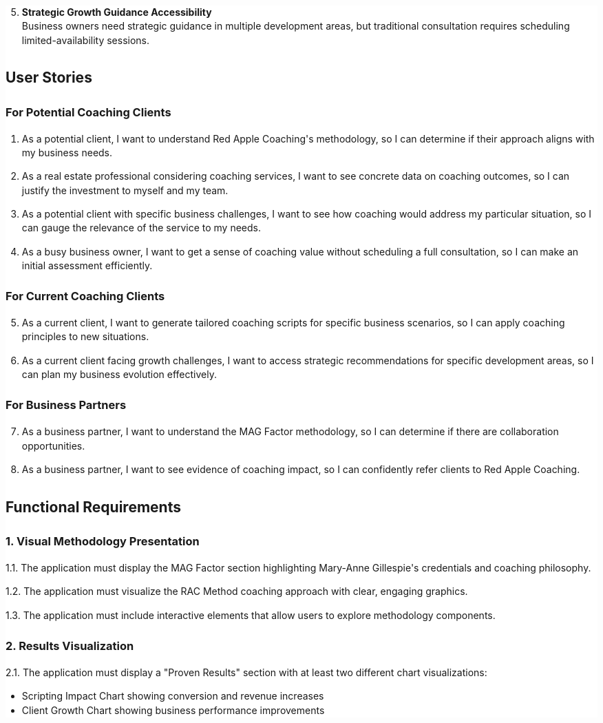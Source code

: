 5. **Strategic Growth Guidance Accessibility**  
   Business owners need strategic guidance in multiple development areas, but traditional consultation requires scheduling limited-availability sessions.

## User Stories

### For Potential Coaching Clients

1. As a potential client, I want to understand Red Apple Coaching's methodology, so I can determine if their approach aligns with my business needs.
   
2. As a real estate professional considering coaching services, I want to see concrete data on coaching outcomes, so I can justify the investment to myself and my team.

3. As a potential client with specific business challenges, I want to see how coaching would address my particular situation, so I can gauge the relevance of the service to my needs.

4. As a busy business owner, I want to get a sense of coaching value without scheduling a full consultation, so I can make an initial assessment efficiently.

### For Current Coaching Clients

5. As a current client, I want to generate tailored coaching scripts for specific business scenarios, so I can apply coaching principles to new situations.

6. As a current client facing growth challenges, I want to access strategic recommendations for specific development areas, so I can plan my business evolution effectively.

### For Business Partners

7. As a business partner, I want to understand the MAG Factor methodology, so I can determine if there are collaboration opportunities.

8. As a business partner, I want to see evidence of coaching impact, so I can confidently refer clients to Red Apple Coaching.

## Functional Requirements

### 1. Visual Methodology Presentation

1.1. The application must display the MAG Factor section highlighting Mary-Anne Gillespie's credentials and coaching philosophy.

1.2. The application must visualize the RAC Method coaching approach with clear, engaging graphics.

1.3. The application must include interactive elements that allow users to explore methodology components.

### 2. Results Visualization

2.1. The application must display a "Proven Results" section with at least two different chart visualizations:
   - Scripting Impact Chart showing conversion and revenue increases
   - Client Growth Chart showing business performance improvements
